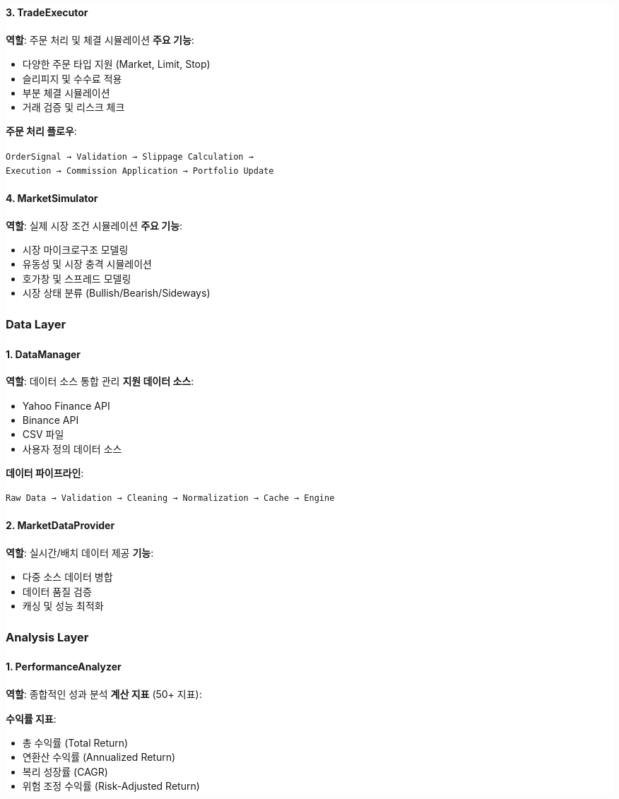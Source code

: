 #### 3. TradeExecutor
**역할**: 주문 처리 및 체결 시뮬레이션
**주요 기능**:
- 다양한 주문 타입 지원 (Market, Limit, Stop)
- 슬리피지 및 수수료 적용
- 부분 체결 시뮬레이션
- 거래 검증 및 리스크 체크

**주문 처리 플로우**:
```
OrderSignal → Validation → Slippage Calculation → 
Execution → Commission Application → Portfolio Update
```

#### 4. MarketSimulator
**역할**: 실제 시장 조건 시뮬레이션
**주요 기능**:
- 시장 마이크로구조 모델링
- 유동성 및 시장 충격 시뮬레이션
- 호가창 및 스프레드 모델링
- 시장 상태 분류 (Bullish/Bearish/Sideways)

### Data Layer

#### 1. DataManager
**역할**: 데이터 소스 통합 관리
**지원 데이터 소스**:
- Yahoo Finance API
- Binance API
- CSV 파일
- 사용자 정의 데이터 소스

**데이터 파이프라인**:
```
Raw Data → Validation → Cleaning → Normalization → Cache → Engine
```

#### 2. MarketDataProvider
**역할**: 실시간/배치 데이터 제공
**기능**:
- 다중 소스 데이터 병합
- 데이터 품질 검증
- 캐싱 및 성능 최적화

### Analysis Layer

#### 1. PerformanceAnalyzer
**역할**: 종합적인 성과 분석
**계산 지표** (50+ 지표):

**수익률 지표**:
- 총 수익률 (Total Return)
- 연환산 수익률 (Annualized Return)
- 복리 성장률 (CAGR)
- 위험 조정 수익률 (Risk-Adjusted Return)
